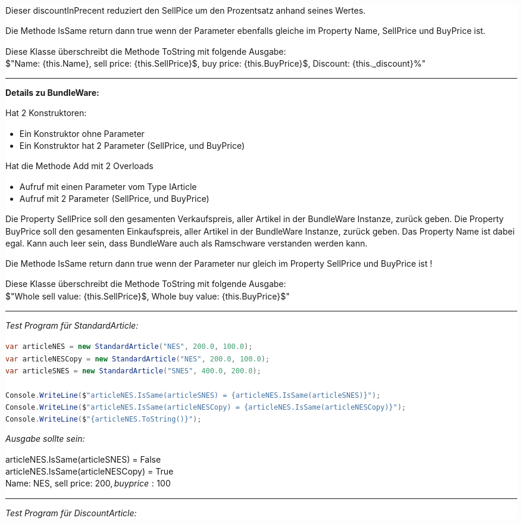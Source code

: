 Dieser discountInPrecent reduziert den SellPice um den Prozentsatz anhand seines Wertes.

Die Methode IsSame return dann true wenn der Parameter ebenfalls gleiche im Property Name, SellPrice und BuyPrice ist.

Diese Klasse überschreibt die Methode ToString mit folgende Ausgabe:\
$"Name: {this.Name}, sell price: {this.SellPrice}$, buy price: {this.BuyPrice}$, Discount: {this._discount}%"

---

**Details zu BundleWare:**

Hat 2 Konstruktoren:
- Ein Konstruktor ohne Parameter
- Ein Konstruktor hat 2 Parameter (SellPrice, und  BuyPrice)

Hat die Methode Add mit 2 Overloads

- Aufruf mit einen Parameter vom Type IArticle
- Aufruf mit 2 Parameter (SellPrice, und  BuyPrice)

Die Property SellPrice soll den gesamenten Verkaufspreis, aller Artikel in der BundleWare Instanze, zurück geben. 
Die Property BuyPrice soll den gesamenten Einkaufspreis, aller Artikel in der BundleWare Instanze, zurück geben. 
Das Property Name ist dabei egal. Kann auch leer sein, dass BundleWare auch als Ramschware verstanden werden kann.

Die Methode IsSame return dann true wenn der Parameter nur gleich im Property SellPrice und BuyPrice ist !

Diese Klasse überschreibt die Methode ToString mit folgende Ausgabe:\
$"Whole sell value: {this.SellPrice}$, Whole buy value: {this.BuyPrice}$"


---

*Test Program für StandardArticle:*

```C#
var articleNES = new StandardArticle("NES", 200.0, 100.0);
var articleNESCopy = new StandardArticle("NES", 200.0, 100.0);
var articleSNES = new StandardArticle("SNES", 400.0, 200.0);

Console.WriteLine($"articleNES.IsSame(articleSNES) = {articleNES.IsSame(articleSNES)}");
Console.WriteLine($"articleNES.IsSame(articleNESCopy) = {articleNES.IsSame(articleNESCopy)}");
Console.WriteLine($"{articleNES.ToString()}");
```

*Ausgabe sollte sein:*

articleNES.IsSame(articleSNES) = False\
articleNES.IsSame(articleNESCopy) = True\
Name: NES, sell price: 200$, buy price: 100$

---

*Test Program für DiscountArticle:*
